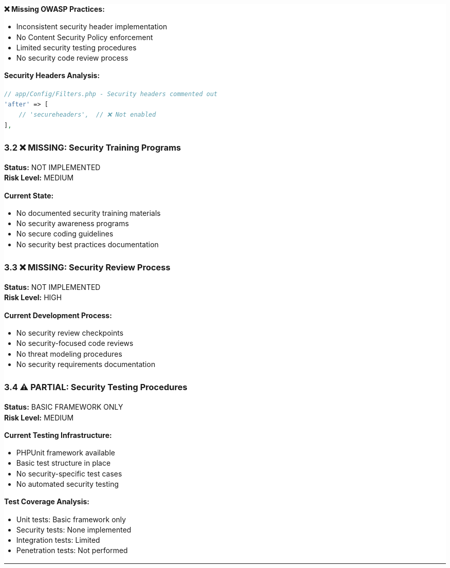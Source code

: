 **❌ Missing OWASP Practices:**
- Inconsistent security header implementation
- No Content Security Policy enforcement
- Limited security testing procedures
- No security code review process

**Security Headers Analysis:**
```php
// app/Config/Filters.php - Security headers commented out
'after' => [
    // 'secureheaders',  // ❌ Not enabled
],
```

### 3.2 ❌ **MISSING: Security Training Programs**

**Status:** NOT IMPLEMENTED  
**Risk Level:** MEDIUM

**Current State:**
- No documented security training materials
- No security awareness programs
- No secure coding guidelines
- No security best practices documentation

### 3.3 ❌ **MISSING: Security Review Process**

**Status:** NOT IMPLEMENTED  
**Risk Level:** HIGH

**Current Development Process:**
- No security review checkpoints
- No security-focused code reviews
- No threat modeling procedures
- No security requirements documentation

### 3.4 ⚠️ **PARTIAL: Security Testing Procedures**

**Status:** BASIC FRAMEWORK ONLY  
**Risk Level:** MEDIUM

**Current Testing Infrastructure:**
- PHPUnit framework available
- Basic test structure in place
- No security-specific test cases
- No automated security testing

**Test Coverage Analysis:**
- Unit tests: Basic framework only
- Security tests: None implemented
- Integration tests: Limited
- Penetration tests: Not performed

---
